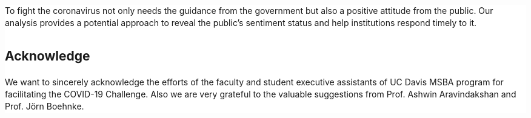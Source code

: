 To fight the coronavirus not only needs the guidance from the government but also a positive attitude from the public. Our analysis provides a potential approach to reveal the public’s sentiment status and help institutions respond timely to it.

## Acknowledge
We want to sincerely acknowledge the efforts of the faculty and student executive assistants of UC Davis MSBA program for facilitating the COVID-19 Challenge. Also we are very grateful to the valuable suggestions from Prof. Ashwin Aravindakshan and Prof. Jörn Boehnke.








